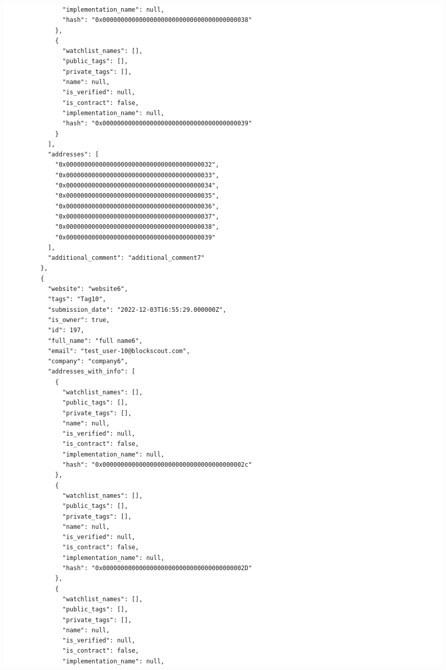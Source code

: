                     "implementation_name": null,
                    "hash": "0x0000000000000000000000000000000000000038"
                  },
                  {
                    "watchlist_names": [],
                    "public_tags": [],
                    "private_tags": [],
                    "name": null,
                    "is_verified": null,
                    "is_contract": false,
                    "implementation_name": null,
                    "hash": "0x0000000000000000000000000000000000000039"
                  }
                ],
                "addresses": [
                  "0x0000000000000000000000000000000000000032",
                  "0x0000000000000000000000000000000000000033",
                  "0x0000000000000000000000000000000000000034",
                  "0x0000000000000000000000000000000000000035",
                  "0x0000000000000000000000000000000000000036",
                  "0x0000000000000000000000000000000000000037",
                  "0x0000000000000000000000000000000000000038",
                  "0x0000000000000000000000000000000000000039"
                ],
                "additional_comment": "additional_comment7"
              },
              {
                "website": "website6",
                "tags": "Tag10",
                "submission_date": "2022-12-03T16:55:29.000000Z",
                "is_owner": true,
                "id": 197,
                "full_name": "full name6",
                "email": "test_user-10@blockscout.com",
                "company": "company6",
                "addresses_with_info": [
                  {
                    "watchlist_names": [],
                    "public_tags": [],
                    "private_tags": [],
                    "name": null,
                    "is_verified": null,
                    "is_contract": false,
                    "implementation_name": null,
                    "hash": "0x000000000000000000000000000000000000002c"
                  },
                  {
                    "watchlist_names": [],
                    "public_tags": [],
                    "private_tags": [],
                    "name": null,
                    "is_verified": null,
                    "is_contract": false,
                    "implementation_name": null,
                    "hash": "0x000000000000000000000000000000000000002D"
                  },
                  {
                    "watchlist_names": [],
                    "public_tags": [],
                    "private_tags": [],
                    "name": null,
                    "is_verified": null,
                    "is_contract": false,
                    "implementation_name": null,